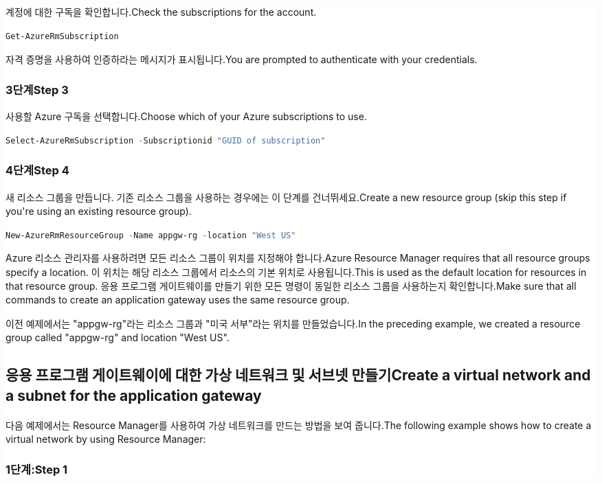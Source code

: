 <span data-ttu-id="ea0ca-141">계정에 대한 구독을 확인합니다.</span><span class="sxs-lookup"><span data-stu-id="ea0ca-141">Check the subscriptions for the account.</span></span>

```powershell
Get-AzureRmSubscription
```

<span data-ttu-id="ea0ca-142">자격 증명을 사용하여 인증하라는 메시지가 표시됩니다.</span><span class="sxs-lookup"><span data-stu-id="ea0ca-142">You are prompted to authenticate with your credentials.</span></span>

### <a name="step-3"></a><span data-ttu-id="ea0ca-143">3단계</span><span class="sxs-lookup"><span data-stu-id="ea0ca-143">Step 3</span></span>

<span data-ttu-id="ea0ca-144">사용할 Azure 구독을 선택합니다.</span><span class="sxs-lookup"><span data-stu-id="ea0ca-144">Choose which of your Azure subscriptions to use.</span></span>

```powershell
Select-AzureRmSubscription -Subscriptionid "GUID of subscription"
```

### <a name="step-4"></a><span data-ttu-id="ea0ca-145">4단계</span><span class="sxs-lookup"><span data-stu-id="ea0ca-145">Step 4</span></span>

<span data-ttu-id="ea0ca-146">새 리소스 그룹을 만듭니다. 기존 리소스 그룹을 사용하는 경우에는 이 단계를 건너뛰세요.</span><span class="sxs-lookup"><span data-stu-id="ea0ca-146">Create a new resource group (skip this step if you're using an existing resource group).</span></span>

```powershell
New-AzureRmResourceGroup -Name appgw-rg -location "West US"
```

<span data-ttu-id="ea0ca-147">Azure 리소스 관리자를 사용하려면 모든 리소스 그룹이 위치를 지정해야 합니다.</span><span class="sxs-lookup"><span data-stu-id="ea0ca-147">Azure Resource Manager requires that all resource groups specify a location.</span></span> <span data-ttu-id="ea0ca-148">이 위치는 해당 리소스 그룹에서 리소스의 기본 위치로 사용됩니다.</span><span class="sxs-lookup"><span data-stu-id="ea0ca-148">This is used as the default location for resources in that resource group.</span></span> <span data-ttu-id="ea0ca-149">응용 프로그램 게이트웨이를 만들기 위한 모든 명령이 동일한 리소스 그룹을 사용하는지 확인합니다.</span><span class="sxs-lookup"><span data-stu-id="ea0ca-149">Make sure that all commands to create an application gateway uses the same resource group.</span></span>

<span data-ttu-id="ea0ca-150">이전 예제에서는 "appgw-rg"라는 리소스 그룹과 "미국 서부"라는 위치를 만들었습니다.</span><span class="sxs-lookup"><span data-stu-id="ea0ca-150">In the preceding example, we created a resource group called "appgw-rg" and location "West US".</span></span>

## <a name="create-a-virtual-network-and-a-subnet-for-the-application-gateway"></a><span data-ttu-id="ea0ca-151">응용 프로그램 게이트웨이에 대한 가상 네트워크 및 서브넷 만들기</span><span class="sxs-lookup"><span data-stu-id="ea0ca-151">Create a virtual network and a subnet for the application gateway</span></span>

<span data-ttu-id="ea0ca-152">다음 예제에서는 Resource Manager를 사용하여 가상 네트워크를 만드는 방법을 보여 줍니다.</span><span class="sxs-lookup"><span data-stu-id="ea0ca-152">The following example shows how to create a virtual network by using Resource Manager:</span></span>

### <a name="step-1"></a><span data-ttu-id="ea0ca-153">1단계:</span><span class="sxs-lookup"><span data-stu-id="ea0ca-153">Step 1</span></span>
